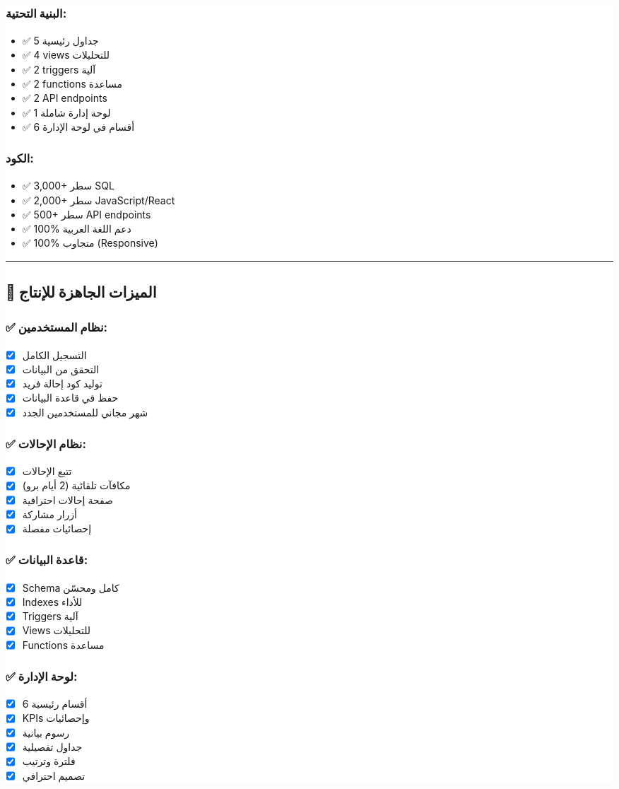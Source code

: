 ### البنية التحتية:
- ✅ 5 جداول رئيسية
- ✅ 4 views للتحليلات
- ✅ 2 triggers آلية
- ✅ 2 functions مساعدة
- ✅ 2 API endpoints
- ✅ 1 لوحة إدارة شاملة
- ✅ 6 أقسام في لوحة الإدارة

### الكود:
- ✅ 3,000+ سطر SQL
- ✅ 2,000+ سطر JavaScript/React
- ✅ 500+ سطر API endpoints
- ✅ 100% دعم اللغة العربية
- ✅ 100% متجاوب (Responsive)

---

## 🎯 الميزات الجاهزة للإنتاج

### ✅ نظام المستخدمين:
- [x] التسجيل الكامل
- [x] التحقق من البيانات
- [x] توليد كود إحالة فريد
- [x] حفظ في قاعدة البيانات
- [x] شهر مجاني للمستخدمين الجدد

### ✅ نظام الإحالات:
- [x] تتبع الإحالات
- [x] مكافآت تلقائية (2 أيام برو)
- [x] صفحة إحالات احترافية
- [x] أزرار مشاركة
- [x] إحصائيات مفصلة

### ✅ قاعدة البيانات:
- [x] Schema كامل ومحسّن
- [x] Indexes للأداء
- [x] Triggers آلية
- [x] Views للتحليلات
- [x] Functions مساعدة

### ✅ لوحة الإدارة:
- [x] 6 أقسام رئيسية
- [x] KPIs وإحصائيات
- [x] رسوم بيانية
- [x] جداول تفصيلية
- [x] فلترة وترتيب
- [x] تصميم احترافي
